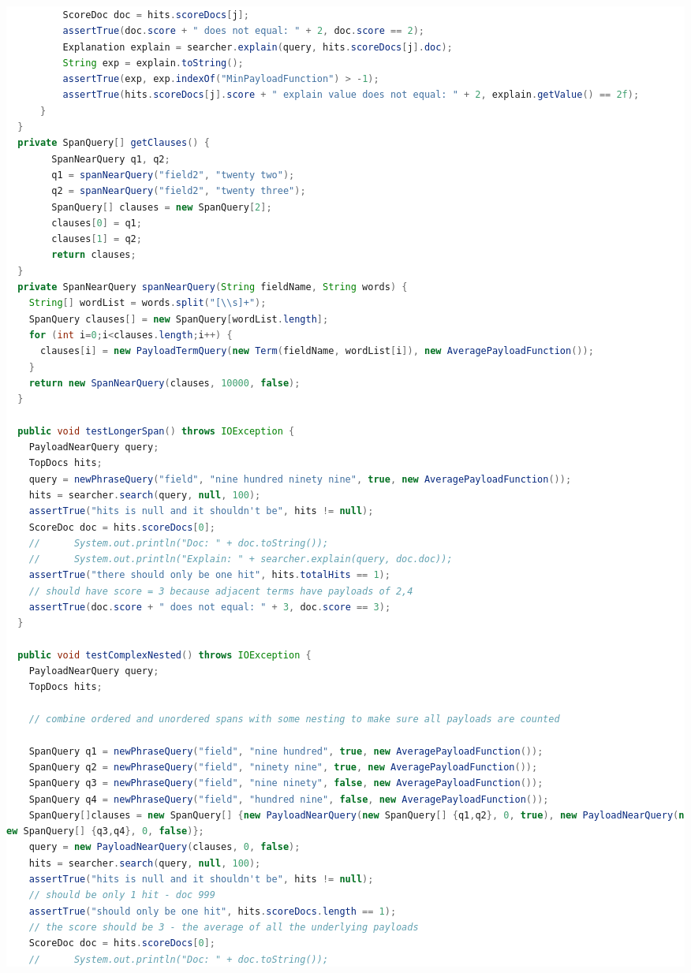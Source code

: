 ```java
		  ScoreDoc doc = hits.scoreDocs[j];
		  assertTrue(doc.score + " does not equal: " + 2, doc.score == 2);
		  Explanation explain = searcher.explain(query, hits.scoreDocs[j].doc);
		  String exp = explain.toString();
		  assertTrue(exp, exp.indexOf("MinPayloadFunction") > -1);
		  assertTrue(hits.scoreDocs[j].score + " explain value does not equal: " + 2, explain.getValue() == 2f);
	  }
  }  
  private SpanQuery[] getClauses() {
	    SpanNearQuery q1, q2;
	    q1 = spanNearQuery("field2", "twenty two");
	    q2 = spanNearQuery("field2", "twenty three");
	    SpanQuery[] clauses = new SpanQuery[2];
	    clauses[0] = q1;
	    clauses[1] = q2;
	    return clauses;
  }
  private SpanNearQuery spanNearQuery(String fieldName, String words) {
    String[] wordList = words.split("[\\s]+");
    SpanQuery clauses[] = new SpanQuery[wordList.length];
    for (int i=0;i<clauses.length;i++) {
      clauses[i] = new PayloadTermQuery(new Term(fieldName, wordList[i]), new AveragePayloadFunction());  
    } 
    return new SpanNearQuery(clauses, 10000, false);
  }

  public void testLongerSpan() throws IOException {
    PayloadNearQuery query;
    TopDocs hits;
    query = newPhraseQuery("field", "nine hundred ninety nine", true, new AveragePayloadFunction());
    hits = searcher.search(query, null, 100);
    assertTrue("hits is null and it shouldn't be", hits != null);
    ScoreDoc doc = hits.scoreDocs[0];
    //		System.out.println("Doc: " + doc.toString());
    //		System.out.println("Explain: " + searcher.explain(query, doc.doc));
    assertTrue("there should only be one hit", hits.totalHits == 1);
    // should have score = 3 because adjacent terms have payloads of 2,4
    assertTrue(doc.score + " does not equal: " + 3, doc.score == 3); 
  }

  public void testComplexNested() throws IOException {
    PayloadNearQuery query;
    TopDocs hits;

    // combine ordered and unordered spans with some nesting to make sure all payloads are counted

    SpanQuery q1 = newPhraseQuery("field", "nine hundred", true, new AveragePayloadFunction());
    SpanQuery q2 = newPhraseQuery("field", "ninety nine", true, new AveragePayloadFunction());
    SpanQuery q3 = newPhraseQuery("field", "nine ninety", false, new AveragePayloadFunction());
    SpanQuery q4 = newPhraseQuery("field", "hundred nine", false, new AveragePayloadFunction());
    SpanQuery[]clauses = new SpanQuery[] {new PayloadNearQuery(new SpanQuery[] {q1,q2}, 0, true), new PayloadNearQuery(new SpanQuery[] {q3,q4}, 0, false)};
    query = new PayloadNearQuery(clauses, 0, false);
    hits = searcher.search(query, null, 100);
    assertTrue("hits is null and it shouldn't be", hits != null);
    // should be only 1 hit - doc 999
    assertTrue("should only be one hit", hits.scoreDocs.length == 1);
    // the score should be 3 - the average of all the underlying payloads
    ScoreDoc doc = hits.scoreDocs[0];
    //		System.out.println("Doc: " + doc.toString());
```